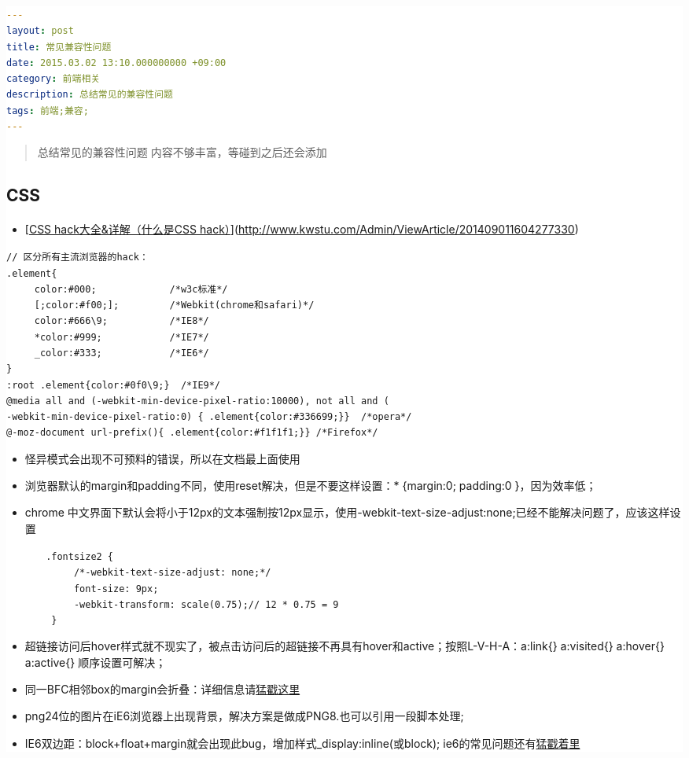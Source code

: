 ```yaml
---
layout: post
title: 常见兼容性问题
date: 2015.03.02 13:10.000000000 +09:00
category: 前端相关
description: 总结常见的兼容性问题
tags: 前端;兼容;
---
```


> 总结常见的兼容性问题
> 内容不够丰富，等碰到之后还会添加

## CSS

- [[CSS hack大全&详解（什么是CSS hack）](http://www.kwstu.com/Admin/ViewArticle/201409011604277330)](http://www.kwstu.com/Admin/ViewArticle/201409011604277330)

```
// 区分所有主流浏览器的hack：
.element{
     color:#000;             /*w3c标准*/
     [;color:#f00;];         /*Webkit(chrome和safari)*/
     color:#666\9;           /*IE8*/
     *color:#999;            /*IE7*/
     _color:#333;            /*IE6*/
}
:root .element{color:#0f0\9;}  /*IE9*/
@media all and (-webkit-min-device-pixel-ratio:10000), not all and (
-webkit-min-device-pixel-ratio:0) { .element{color:#336699;}}  /*opera*/
@-moz-document url-prefix(){ .element{color:#f1f1f1;}} /*Firefox*/
```

- 怪异模式会出现不可预料的错误，所以在文档最上面使用<!DOCTYPE html>

- 浏览器默认的margin和padding不同，使用reset解决，但是不要这样设置：* {margin:0; padding:0 }，因为效率低；

- chrome 中文界面下默认会将小于12px的文本强制按12px显示，使用-webkit-text-size-adjust:none;已经不能解决问题了，应该这样设置

```
       .fontsize2 {
			/*-webkit-text-size-adjust: none;*/
			font-size: 9px;
			-webkit-transform: scale(0.75);// 12 * 0.75 = 9
		}
```  
- 超链接访问后hover样式就不现实了，被点击访问后的超链接不再具有hover和active；按照L-V-H-A：a:link{} a:visited{} a:hover{} a:active{} 顺序设置可解决；

- 同一BFC相邻box的margin会折叠：详细信息请[猛戳这里](https://developer.mozilla.org/en-US/docs/Web/CSS/CSS_Box_Model/Mastering_margin_collapsing)

- png24位的图片在iE6浏览器上出现背景，解决方案是做成PNG8.也可以引用一段脚本处理;

- IE6双边距：block+float+margin就会出现此bug，增加样式_display:inline(或block); ie6的常见问题还有[猛戳着里](http://www.frontopen.com/1130.html)
